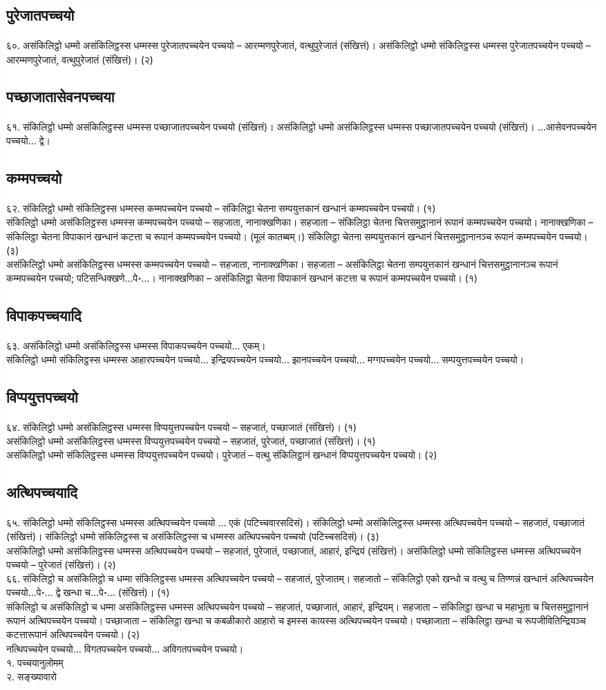 
## पुरेजातपच्चयो

६०. असंकिलिट्ठो धम्मो असंकिलिट्ठस्स धम्मस्स पुरेजातपच्चयेन पच्चयो – आरम्मणपुरेजातं, वत्थुपुरेजातं (संखित्तं)। असंकिलिट्ठो धम्मो संकिलिट्ठस्स धम्मस्स पुरेजातपच्चयेन पच्चयो – आरम्मणपुरेजातं, वत्थुपुरेजातं (संखित्तं)। (२)  


## पच्छाजातासेवनपच्चया

६१. संकिलिट्ठो धम्मो असंकिलिट्ठस्स धम्मस्स पच्छाजातपच्चयेन पच्चयो (संखित्तं)। असंकिलिट्ठो धम्मो असंकिलिट्ठस्स धम्मस्स पच्छाजातपच्चयेन पच्चयो (संखित्तं)। …आसेवनपच्चयेन पच्चयो… द्वे।  


## कम्मपच्चयो

६२. संकिलिट्ठो धम्मो संकिलिट्ठस्स धम्मस्स कम्मपच्चयेन पच्चयो – संकिलिट्ठा चेतना सम्पयुत्तकानं खन्धानं कम्मपच्चयेन पच्चयो। (१)  
संकिलिट्ठो धम्मो असंकिलिट्ठस्स धम्मस्स कम्मपच्चयेन पच्चयो – सहजाता, नानाक्खणिका। सहजाता – संकिलिट्ठा चेतना चित्तसमुट्ठानानं रूपानं कम्मपच्चयेन पच्चयो। नानाक्खणिका – संकिलिट्ठा चेतना विपाकानं खन्धानं कटत्ता च रूपानं कम्मपच्चयेन पच्चयो। (मूलं कातब्बम्।) संकिलिट्ठा चेतना सम्पयुत्तकानं खन्धानं चित्तसमुट्ठानानञ्च रूपानं कम्मपच्चयेन पच्चयो। (३)  
असंकिलिट्ठो धम्मो असंकिलिट्ठस्स धम्मस्स कम्मपच्चयेन पच्चयो – सहजाता, नानाक्खणिका। सहजाता – असंकिलिट्ठा चेतना सम्पयुत्तकानं खन्धानं चित्तसमुट्ठानानञ्च रूपानं कम्मपच्चयेन पच्चयो; पटिसन्धिक्खणे…पे॰…। नानाक्खणिका – असंकिलिट्ठा चेतना विपाकानं खन्धानं कटत्ता च रूपानं कम्मपच्चयेन पच्चयो। (१)  


## विपाकपच्चयादि

६३. असंकिलिट्ठो धम्मो असंकिलिट्ठस्स धम्मस्स विपाकपच्चयेन पच्चयो… एकम्।  
संकिलिट्ठो धम्मो संकिलिट्ठस्स धम्मस्स आहारपच्चयेन पच्चयो… इन्द्रियपच्चयेन पच्चयो… झानपच्चयेन पच्चयो… मग्गपच्चयेन पच्चयो… सम्पयुत्तपच्चयेन पच्चयो।  


## विप्पयुत्तपच्चयो

६४. संकिलिट्ठो धम्मो असंकिलिट्ठस्स धम्मस्स विप्पयुत्तपच्चयेन पच्चयो – सहजातं, पच्छाजातं (संखित्तं)। (१)  
असंकिलिट्ठो धम्मो असंकिलिट्ठस्स धम्मस्स विप्पयुत्तपच्चयेन पच्चयो – सहजातं, पुरेजातं, पच्छाजातं (संखित्तं)। (१)  
असंकिलिट्ठो धम्मो संकिलिट्ठस्स धम्मस्स विप्पयुत्तपच्चयेन पच्चयो। पुरेजातं – वत्थु संकिलिट्ठानं खन्धानं विप्पयुत्तपच्चयेन पच्चयो। (२)  


## अत्थिपच्चयादि

६५. संकिलिट्ठो धम्मो संकिलिट्ठस्स धम्मस्स अत्थिपच्चयेन पच्चयो … एकं (पटिच्चवारसदिसं)। संकिलिट्ठो धम्मो असंकिलिट्ठस्स धम्मस्स अत्थिपच्चयेन पच्चयो – सहजातं, पच्छाजातं (संखित्तं)। संकिलिट्ठो धम्मो संकिलिट्ठस्स च असंकिलिट्ठस्स च धम्मस्स अत्थिपच्चयेन पच्चयो (पटिच्चसदिसं)। (३)  
असंकिलिट्ठो धम्मो असंकिलिट्ठस्स धम्मस्स अत्थिपच्चयेन पच्चयो – सहजातं, पुरेजातं, पच्छाजातं, आहारं, इन्द्रियं (संखित्तं)। असंकिलिट्ठो धम्मो संकिलिट्ठस्स धम्मस्स अत्थिपच्चयेन पच्चयो – पुरेजातं (संखित्तं)। (२)  
६६. संकिलिट्ठो च असंकिलिट्ठो च धम्मा संकिलिट्ठस्स धम्मस्स अत्थिपच्चयेन पच्चयो – सहजातं, पुरेजातम्। सहजातो – संकिलिट्ठो एको खन्धो च वत्थु च तिण्णन्नं खन्धानं अत्थिपच्चयेन पच्चयो…पे॰… द्वे खन्धा च…पे॰… (संखित्तं)। (१)  
संकिलिट्ठो च असंकिलिट्ठो च धम्मा असंकिलिट्ठस्स धम्मस्स अत्थिपच्चयेन पच्चयो – सहजातं, पच्छाजातं, आहारं, इन्द्रियम्। सहजाता – संकिलिट्ठा खन्धा च महाभूता च चित्तसमुट्ठानानं रूपानं अत्थिपच्चयेन पच्चयो। पच्छाजाता – संकिलिट्ठा खन्धा च कबळीकारो आहारो च इमस्स कायस्स अत्थिपच्चयेन पच्चयो। पच्छाजाता – संकिलिट्ठा खन्धा च रूपजीवितिन्द्रियञ्च कटत्तारूपानं अत्थिपच्चयेन पच्चयो। (२)  
नत्थिपच्चयेन पच्चयो… विगतपच्चयेन पच्चयो… अविगतपच्चयेन पच्चयो।  
१. पच्चयानुलोमम्  
२. सङ्ख्यावारो  
